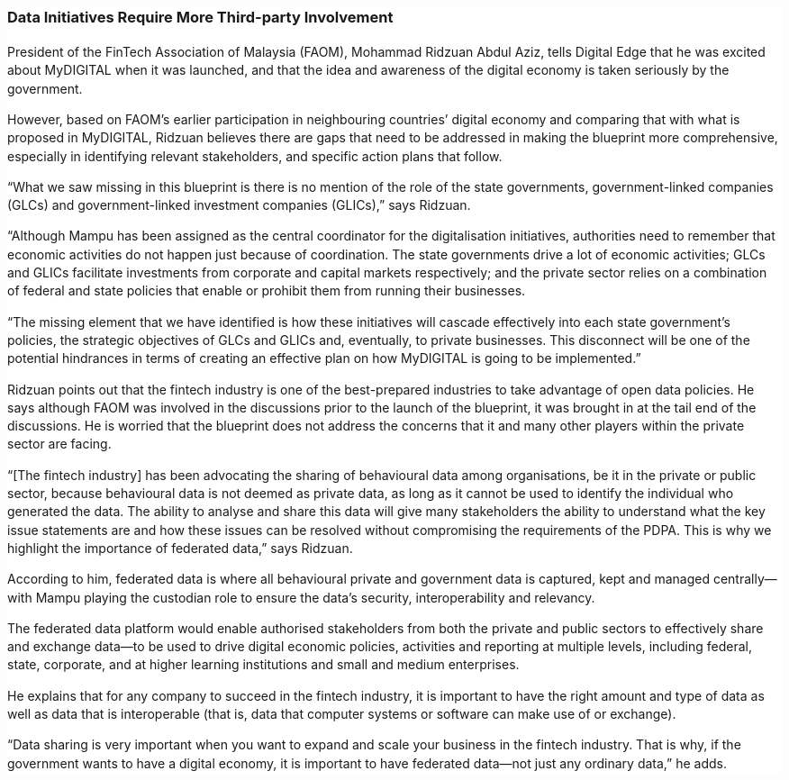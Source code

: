 ### Data Initiatives Require More Third-party Involvement

President of the FinTech Association of Malaysia (FAOM), Mohammad Ridzuan Abdul Aziz, tells Digital Edge that he was excited about MyDIGITAL when it was launched, and that the idea and awareness of the digital economy is taken seriously by the government.

However, based on FAOM’s earlier participation in neighbouring countries’ digital economy and comparing that with what is proposed in MyDIGITAL, Ridzuan believes there are gaps that need to be addressed in making the blueprint more comprehensive, especially in identifying relevant stakeholders, and specific action plans that follow.

“What we saw missing in this blueprint is there is no mention of the role of the state governments, government-linked companies (GLCs) and government-linked investment companies (GLICs),” says Ridzuan.

“Although Mampu has been assigned as the central coordinator for the digitalisation initiatives, authorities need to remember that economic activities do not happen just because of coordination. The state governments drive a lot of economic activities; GLCs and GLICs facilitate investments from corporate and capital markets respectively; and the private sector relies on a combination of federal and state policies that enable or prohibit them from running their businesses.

“The missing element that we have identified is how these initiatives will cascade effectively into each state government’s policies, the strategic objectives of GLCs and GLICs and, eventually, to private businesses. This disconnect will be one of the potential hindrances in terms of creating an effective plan on how MyDIGITAL is going to be implemented.”

Ridzuan points out that the fintech industry is one of the best-prepared industries to take advantage of open data policies. He says although FAOM was involved in the discussions prior to the launch of the blueprint, it was brought in at the tail end of the discussions. He is worried that the blueprint does not address the concerns that it and many other players within the private sector are facing.

“\[The fintech industry\] has been advocating the sharing of behavioural data among organisations, be it in the private or public sector, because behavioural data is not deemed as private data, as long as it cannot be used to identify the individual who generated the data. The ability to analyse and share this data will give many stakeholders the ability to understand what the key issue statements are and how these issues can be resolved without compromising the requirements of the PDPA. This is why we highlight the importance of federated data,” says Ridzuan.

According to him, federated data is where all behavioural private and government data is captured, kept and managed centrally—with Mampu playing the custodian role to ensure the data’s security, interoperability and relevancy.

The federated data platform would enable authorised stakeholders from both the private and public sectors to effectively share and exchange data—to be used to drive digital economic policies, activities and reporting at multiple levels, including federal, state, corporate, and at higher learning institutions and small and medium enterprises.

He explains that for any company to succeed in the fintech industry, it is important to have the right amount and type of data as well as data that is interoperable (that is, data that computer systems or software can make use of or exchange).

“Data sharing is very important when you want to expand and scale your business in the fintech industry. That is why, if the government wants to have a digital economy, it is important to have federated data—not just any ordinary data,” he adds.
